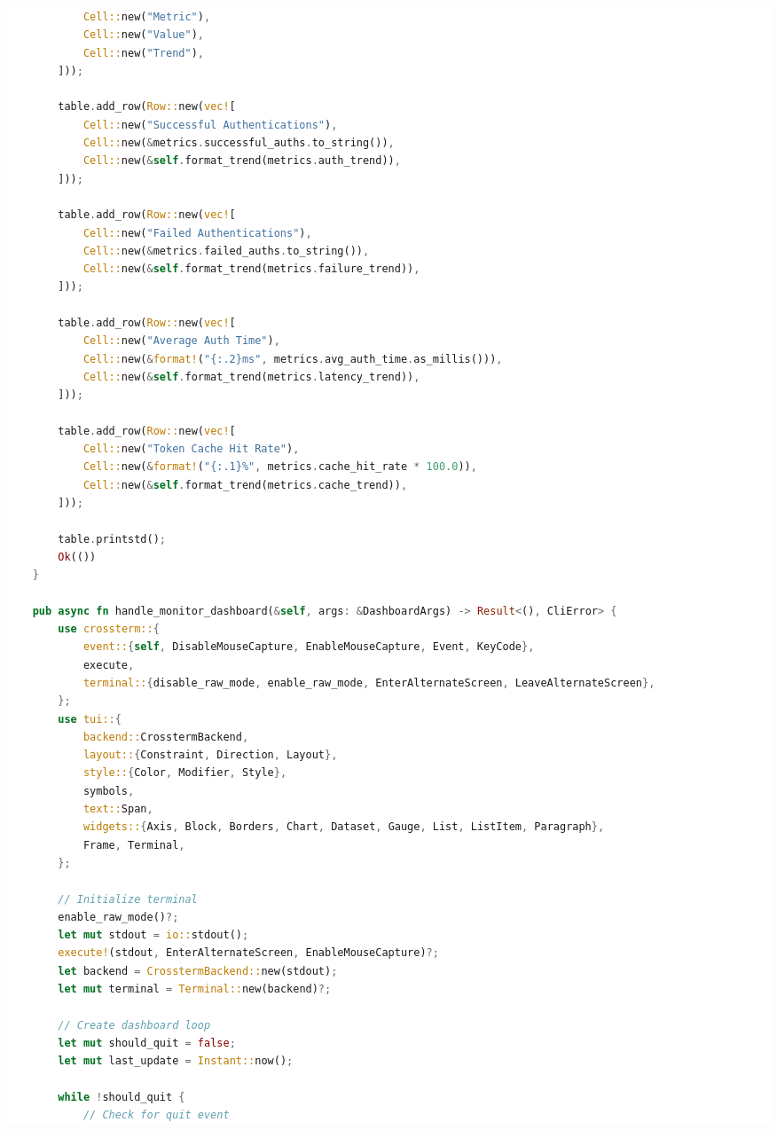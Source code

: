 ```rust
            Cell::new("Metric"),
            Cell::new("Value"),
            Cell::new("Trend"),
        ]));
        
        table.add_row(Row::new(vec![
            Cell::new("Successful Authentications"),
            Cell::new(&metrics.successful_auths.to_string()),
            Cell::new(&self.format_trend(metrics.auth_trend)),
        ]));
        
        table.add_row(Row::new(vec![
            Cell::new("Failed Authentications"),
            Cell::new(&metrics.failed_auths.to_string()),
            Cell::new(&self.format_trend(metrics.failure_trend)),
        ]));
        
        table.add_row(Row::new(vec![
            Cell::new("Average Auth Time"),
            Cell::new(&format!("{:.2}ms", metrics.avg_auth_time.as_millis())),
            Cell::new(&self.format_trend(metrics.latency_trend)),
        ]));
        
        table.add_row(Row::new(vec![
            Cell::new("Token Cache Hit Rate"),
            Cell::new(&format!("{:.1}%", metrics.cache_hit_rate * 100.0)),
            Cell::new(&self.format_trend(metrics.cache_trend)),
        ]));
        
        table.printstd();
        Ok(())
    }

    pub async fn handle_monitor_dashboard(&self, args: &DashboardArgs) -> Result<(), CliError> {
        use crossterm::{
            event::{self, DisableMouseCapture, EnableMouseCapture, Event, KeyCode},
            execute,
            terminal::{disable_raw_mode, enable_raw_mode, EnterAlternateScreen, LeaveAlternateScreen},
        };
        use tui::{
            backend::CrosstermBackend,
            layout::{Constraint, Direction, Layout},
            style::{Color, Modifier, Style},
            symbols,
            text::Span,
            widgets::{Axis, Block, Borders, Chart, Dataset, Gauge, List, ListItem, Paragraph},
            Frame, Terminal,
        };

        // Initialize terminal
        enable_raw_mode()?;
        let mut stdout = io::stdout();
        execute!(stdout, EnterAlternateScreen, EnableMouseCapture)?;
        let backend = CrosstermBackend::new(stdout);
        let mut terminal = Terminal::new(backend)?;

        // Create dashboard loop
        let mut should_quit = false;
        let mut last_update = Instant::now();

        while !should_quit {
            // Check for quit event
```